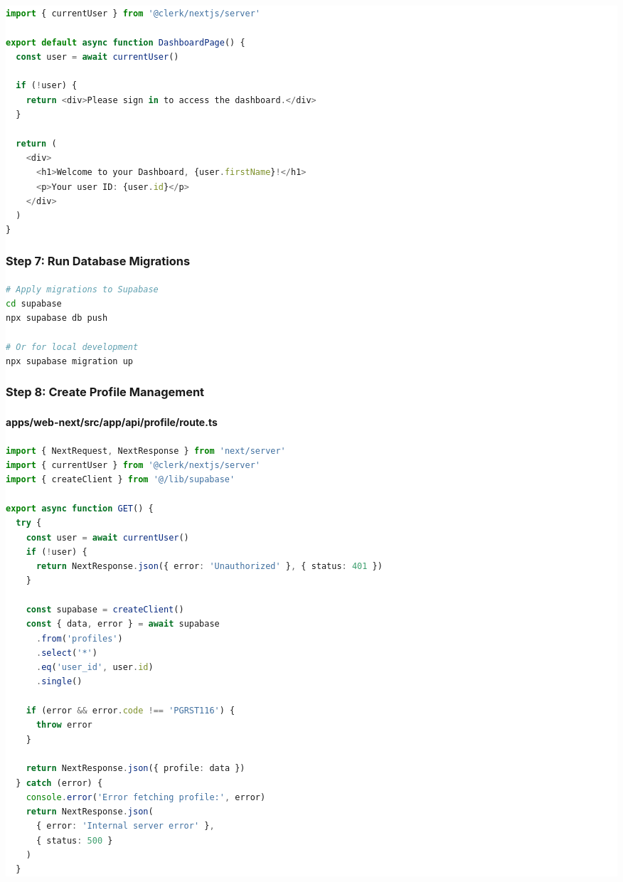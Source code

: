 ```typescript
import { currentUser } from '@clerk/nextjs/server'

export default async function DashboardPage() {
  const user = await currentUser()

  if (!user) {
    return <div>Please sign in to access the dashboard.</div>
  }

  return (
    <div>
      <h1>Welcome to your Dashboard, {user.firstName}!</h1>
      <p>Your user ID: {user.id}</p>
    </div>
  )
}
```

### Step 7: Run Database Migrations

```bash
# Apply migrations to Supabase
cd supabase
npx supabase db push

# Or for local development
npx supabase migration up
```

### Step 8: Create Profile Management

#### apps/web-next/src/app/api/profile/route.ts

```typescript
import { NextRequest, NextResponse } from 'next/server'
import { currentUser } from '@clerk/nextjs/server'
import { createClient } from '@/lib/supabase'

export async function GET() {
  try {
    const user = await currentUser()
    if (!user) {
      return NextResponse.json({ error: 'Unauthorized' }, { status: 401 })
    }

    const supabase = createClient()
    const { data, error } = await supabase
      .from('profiles')
      .select('*')
      .eq('user_id', user.id)
      .single()

    if (error && error.code !== 'PGRST116') {
      throw error
    }

    return NextResponse.json({ profile: data })
  } catch (error) {
    console.error('Error fetching profile:', error)
    return NextResponse.json(
      { error: 'Internal server error' },
      { status: 500 }
    )
  }
```